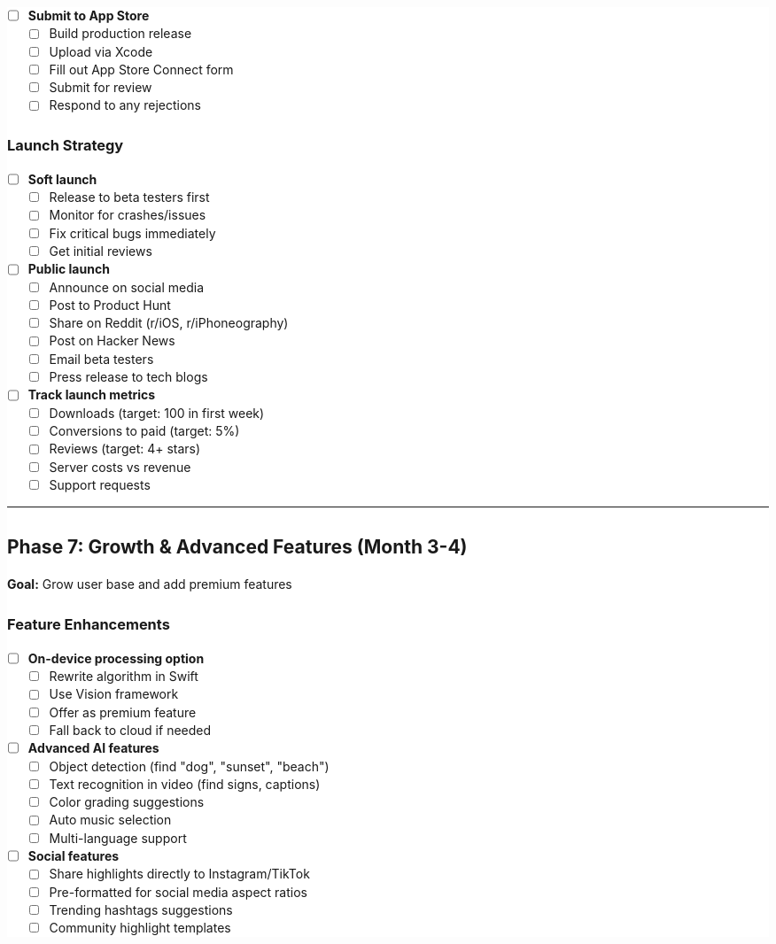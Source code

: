 - [ ] **Submit to App Store**
  - [ ] Build production release
  - [ ] Upload via Xcode
  - [ ] Fill out App Store Connect form
  - [ ] Submit for review
  - [ ] Respond to any rejections

### Launch Strategy
- [ ] **Soft launch**
  - [ ] Release to beta testers first
  - [ ] Monitor for crashes/issues
  - [ ] Fix critical bugs immediately
  - [ ] Get initial reviews

- [ ] **Public launch**
  - [ ] Announce on social media
  - [ ] Post to Product Hunt
  - [ ] Share on Reddit (r/iOS, r/iPhoneography)
  - [ ] Post on Hacker News
  - [ ] Email beta testers
  - [ ] Press release to tech blogs

- [ ] **Track launch metrics**
  - [ ] Downloads (target: 100 in first week)
  - [ ] Conversions to paid (target: 5%)
  - [ ] Reviews (target: 4+ stars)
  - [ ] Server costs vs revenue
  - [ ] Support requests

---

## Phase 7: Growth & Advanced Features (Month 3-4)
**Goal:** Grow user base and add premium features

### Feature Enhancements
- [ ] **On-device processing option**
  - [ ] Rewrite algorithm in Swift
  - [ ] Use Vision framework
  - [ ] Offer as premium feature
  - [ ] Fall back to cloud if needed

- [ ] **Advanced AI features**
  - [ ] Object detection (find "dog", "sunset", "beach")
  - [ ] Text recognition in video (find signs, captions)
  - [ ] Color grading suggestions
  - [ ] Auto music selection
  - [ ] Multi-language support

- [ ] **Social features**
  - [ ] Share highlights directly to Instagram/TikTok
  - [ ] Pre-formatted for social media aspect ratios
  - [ ] Trending hashtags suggestions
  - [ ] Community highlight templates
